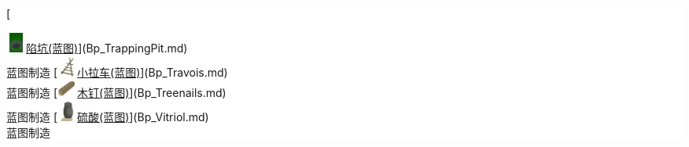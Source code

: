 [<div style="width:25px;display:inline-block;text-align:center"><img decoding="async" src="Sprite/TrappingPitDisarmed.png" href="a.md" style="max-width:25px;max-height:25px;"></div>[陷坑(蓝图)](Bp_TrappingPit.md)](Bp_TrappingPit.md)</div><div class="gamedatalist" style="text-align:left;min-width:200px;min-height:0px;">蓝图制造 [<div style="width:25px;display:inline-block;text-align:center"><img decoding="async" src="Sprite/Travois.png" href="a.md" style="max-width:25px;max-height:25px;"></div>[小拉车(蓝图)](Bp_Travois.md)](Bp_Travois.md)</div><div class="gamedatalist" style="text-align:left;min-width:200px;min-height:0px;">蓝图制造 [<div style="width:25px;display:inline-block;text-align:center"><img decoding="async" src="Sprite/Treenail.png" href="a.md" style="max-width:25px;max-height:25px;"></div>[木钉(蓝图)](Bp_Treenails.md)](Bp_Treenails.md)</div><div class="gamedatalist" style="text-align:left;min-width:200px;min-height:0px;">蓝图制造 [<div style="width:25px;display:inline-block;text-align:center"><img decoding="async" src="Sprite/GlazedVase.png" href="a.md" style="max-width:25px;max-height:25px;"></div>[硫酸(蓝图)](Bp_Vitriol.md)](Bp_Vitriol.md)</div><div class="gamedatalist" style="text-align:left;min-width:200px;min-height:0px;">蓝图制造